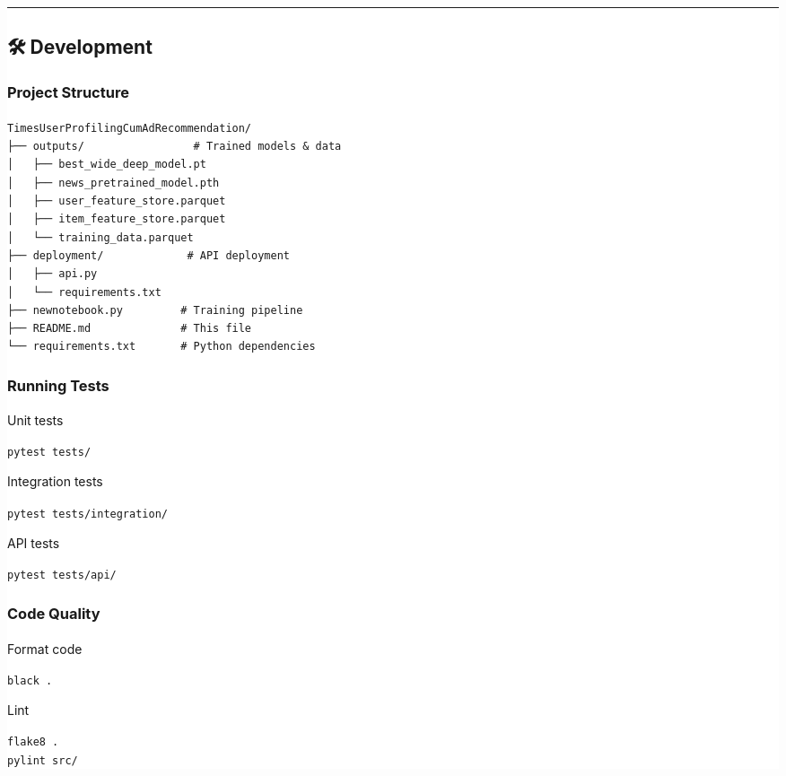 -----

## 🛠️ Development

### Project Structure

```text
TimesUserProfilingCumAdRecommendation/
├── outputs/                 # Trained models & data
│   ├── best_wide_deep_model.pt
│   ├── news_pretrained_model.pth
│   ├── user_feature_store.parquet
│   ├── item_feature_store.parquet
│   └── training_data.parquet
├── deployment/             # API deployment
│   ├── api.py
│   └── requirements.txt
├── newnotebook.py         # Training pipeline
├── README.md              # This file
└── requirements.txt       # Python dependencies
```

### Running Tests

Unit tests

```bash
pytest tests/
```

Integration tests

```bash
pytest tests/integration/
```

API tests

```bash
pytest tests/api/
```

### Code Quality

Format code

```bash
black .
```

Lint

```bash
flake8 .
pylint src/
```
